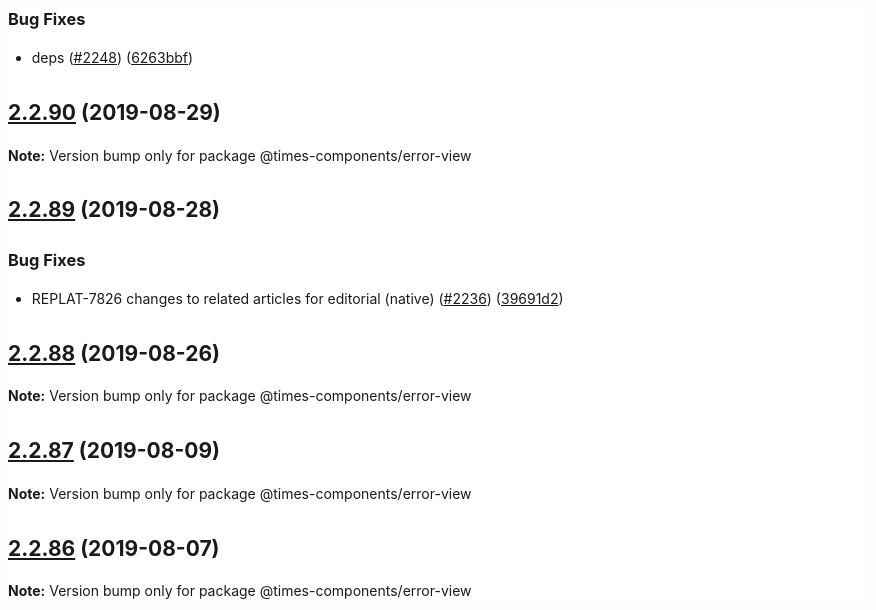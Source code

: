 ### Bug Fixes

* deps ([#2248](https://github.com/newsuk/times-components/issues/2248)) ([6263bbf](https://github.com/newsuk/times-components/commit/6263bbf))





## [2.2.90](https://github.com/newsuk/times-components/compare/@times-components/error-view@2.2.89...@times-components/error-view@2.2.90) (2019-08-29)

**Note:** Version bump only for package @times-components/error-view





## [2.2.89](https://github.com/newsuk/times-components/compare/@times-components/error-view@2.2.88...@times-components/error-view@2.2.89) (2019-08-28)


### Bug Fixes

* REPLAT-7826 changes to related articles for editorial (native) ([#2236](https://github.com/newsuk/times-components/issues/2236)) ([39691d2](https://github.com/newsuk/times-components/commit/39691d2))





## [2.2.88](https://github.com/newsuk/times-components/compare/@times-components/error-view@2.2.87...@times-components/error-view@2.2.88) (2019-08-26)

**Note:** Version bump only for package @times-components/error-view





## [2.2.87](https://github.com/newsuk/times-components/compare/@times-components/error-view@2.2.86...@times-components/error-view@2.2.87) (2019-08-09)

**Note:** Version bump only for package @times-components/error-view





## [2.2.86](https://github.com/newsuk/times-components/compare/@times-components/error-view@2.2.85...@times-components/error-view@2.2.86) (2019-08-07)

**Note:** Version bump only for package @times-components/error-view
